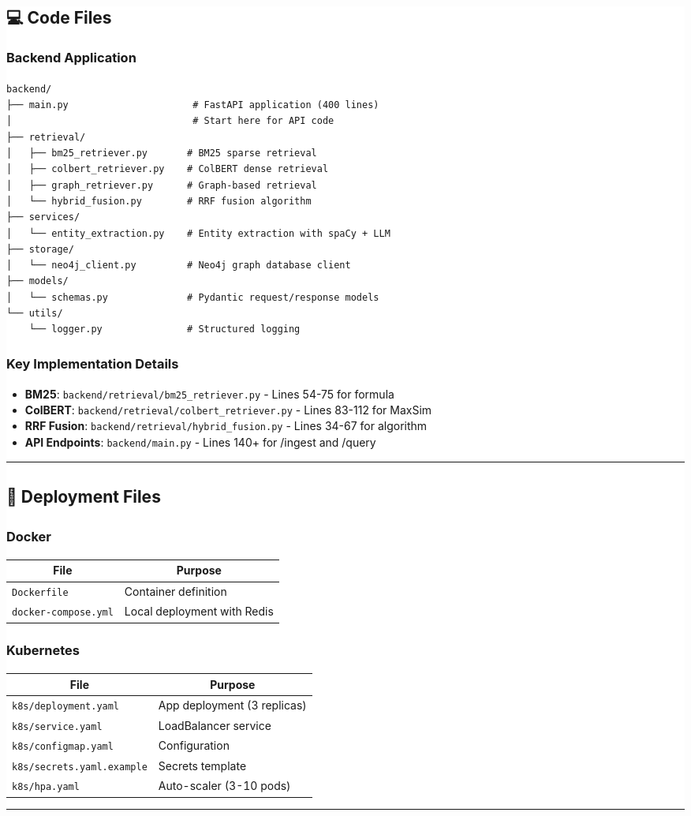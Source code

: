 ## 💻 Code Files

### Backend Application
```
backend/
├── main.py                      # FastAPI application (400 lines)
│                                # Start here for API code
├── retrieval/
│   ├── bm25_retriever.py       # BM25 sparse retrieval
│   ├── colbert_retriever.py    # ColBERT dense retrieval
│   ├── graph_retriever.py      # Graph-based retrieval
│   └── hybrid_fusion.py        # RRF fusion algorithm
├── services/
│   └── entity_extraction.py    # Entity extraction with spaCy + LLM
├── storage/
│   └── neo4j_client.py         # Neo4j graph database client
├── models/
│   └── schemas.py              # Pydantic request/response models
└── utils/
    └── logger.py               # Structured logging
```

### Key Implementation Details
- **BM25**: `backend/retrieval/bm25_retriever.py` - Lines 54-75 for formula
- **ColBERT**: `backend/retrieval/colbert_retriever.py` - Lines 83-112 for MaxSim
- **RRF Fusion**: `backend/retrieval/hybrid_fusion.py` - Lines 34-67 for algorithm
- **API Endpoints**: `backend/main.py` - Lines 140+ for /ingest and /query

---

## 🐳 Deployment Files

### Docker
| File | Purpose |
|------|---------|
| `Dockerfile` | Container definition |
| `docker-compose.yml` | Local deployment with Redis |

### Kubernetes
| File | Purpose |
|------|---------|
| `k8s/deployment.yaml` | App deployment (3 replicas) |
| `k8s/service.yaml` | LoadBalancer service |
| `k8s/configmap.yaml` | Configuration |
| `k8s/secrets.yaml.example` | Secrets template |
| `k8s/hpa.yaml` | Auto-scaler (3-10 pods) |

---